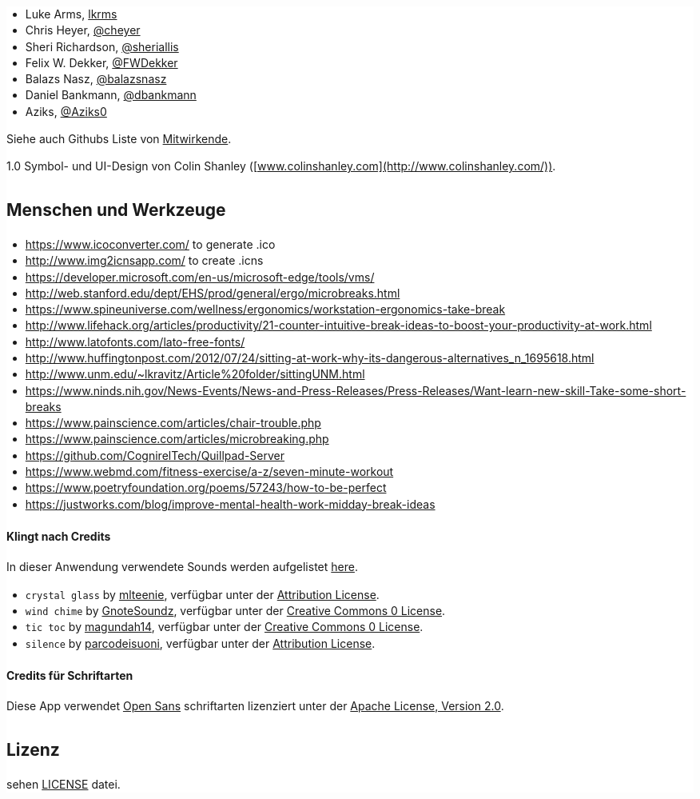 - Luke Arms, [lkrms](https://github.com/lkrms)
- Chris Heyer, [@cheyer](https://github.com/cheyer)
- Sheri Richardson, [@sheriallis](https://github.com/sheriallis/)
- Felix W. Dekker, [@FWDekker](https://github.com/FWDekker)
- Balazs Nasz, [@balazsnasz](https://github.com/balazsnasz)
- Daniel Bankmann, [@dbankmann](https://github.com/dbankmann)
- Aziks, [@Aziks0](https://github.com/Aziks0)

Siehe auch Githubs Liste von [Mitwirkende](https://github.com/hovancik/stretchly/graphs/contributors).

1.0 Symbol- und UI-Design von Colin Shanley ([www.colinshanley.com](http://www.colinshanley.com/)).

## Menschen und Werkzeuge
 - https://www.icoconverter.com/ to generate .ico
 - http://www.img2icnsapp.com/ to create .icns
 - https://developer.microsoft.com/en-us/microsoft-edge/tools/vms/
 - http://web.stanford.edu/dept/EHS/prod/general/ergo/microbreaks.html
 - https://www.spineuniverse.com/wellness/ergonomics/workstation-ergonomics-take-break
 - http://www.lifehack.org/articles/productivity/21-counter-intuitive-break-ideas-to-boost-your-productivity-at-work.html
 - http://www.latofonts.com/lato-free-fonts/
 - http://www.huffingtonpost.com/2012/07/24/sitting-at-work-why-its-dangerous-alternatives_n_1695618.html
 - http://www.unm.edu/~lkravitz/Article%20folder/sittingUNM.html
 - https://www.ninds.nih.gov/News-Events/News-and-Press-Releases/Press-Releases/Want-learn-new-skill-Take-some-short-breaks
 - https://www.painscience.com/articles/chair-trouble.php
 - https://www.painscience.com/articles/microbreaking.php
 - https://github.com/CognirelTech/Quillpad-Server
 - https://www.webmd.com/fitness-exercise/a-z/seven-minute-workout
 - https://www.poetryfoundation.org/poems/57243/how-to-be-perfect
 - https://justworks.com/blog/improve-mental-health-work-midday-break-ideas

#### Klingt nach Credits
In dieser Anwendung verwendete Sounds werden aufgelistet [here](http://freesound.org/people/hovancik/bookmarks/category/58865/).
- `crystal glass` by [mlteenie](http://freesound.org/people/mlteenie/), verfügbar unter der [Attribution License](http://creativecommons.org/licenses/by/3.0/).
- `wind chime` by [GnoteSoundz](http://freesound.org/people/GnoteSoundz/), verfügbar unter der [Creative Commons 0 License](http://creativecommons.org/publicdomain/zero/1.0/).
- `tic toc` by [magundah14](http://freesound.org/people/magundah14/), verfügbar unter der [Creative Commons 0 License](http://creativecommons.org/publicdomain/zero/1.0/).
- `silence` by [parcodeisuoni](http://freesound.org/people/parcodeisuoni/), verfügbar unter der [Attribution License](http://creativecommons.org/licenses/by/3.0/).

#### Credits für Schriftarten
Diese App verwendet [Open Sans](https://fonts.google.com/specimen/Open+Sans) schriftarten lizenziert unter der [Apache License, Version 2.0](http://www.apache.org/licenses/LICENSE-2.0).  

## Lizenz
sehen [LICENSE](https://github.com/hovancik/stretchly/blob/master/LICENSE) datei.
